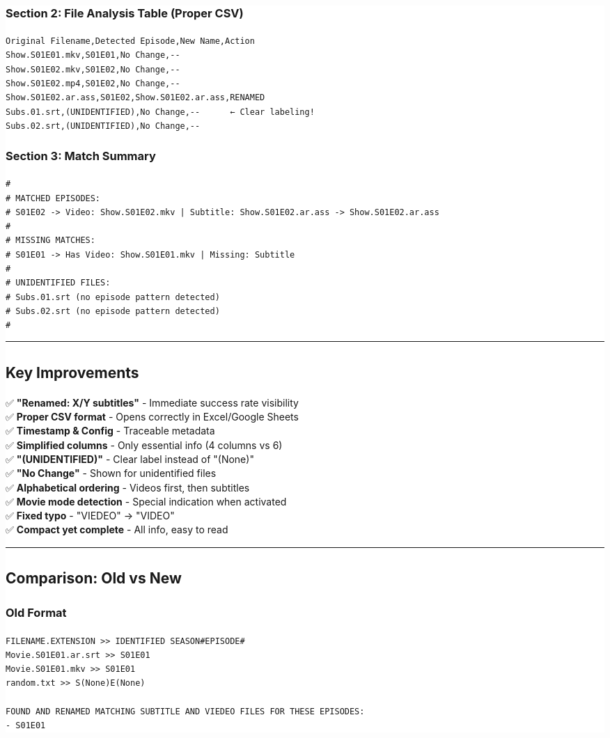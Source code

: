 ### Section 2: File Analysis Table (Proper CSV)
```csv
Original Filename,Detected Episode,New Name,Action
Show.S01E01.mkv,S01E01,No Change,--
Show.S01E02.mkv,S01E02,No Change,--
Show.S01E02.mp4,S01E02,No Change,--
Show.S01E02.ar.ass,S01E02,Show.S01E02.ar.ass,RENAMED
Subs.01.srt,(UNIDENTIFIED),No Change,--      ← Clear labeling!
Subs.02.srt,(UNIDENTIFIED),No Change,--
```

### Section 3: Match Summary
```csv
#
# MATCHED EPISODES:
# S01E02 -> Video: Show.S01E02.mkv | Subtitle: Show.S01E02.ar.ass -> Show.S01E02.ar.ass
#
# MISSING MATCHES:
# S01E01 -> Has Video: Show.S01E01.mkv | Missing: Subtitle
#
# UNIDENTIFIED FILES:
# Subs.01.srt (no episode pattern detected)
# Subs.02.srt (no episode pattern detected)
#
```

---

## Key Improvements

✅ **"Renamed: X/Y subtitles"** - Immediate success rate visibility  
✅ **Proper CSV format** - Opens correctly in Excel/Google Sheets  
✅ **Timestamp & Config** - Traceable metadata  
✅ **Simplified columns** - Only essential info (4 columns vs 6)  
✅ **"(UNIDENTIFIED)"** - Clear label instead of "(None)"  
✅ **"No Change"** - Shown for unidentified files  
✅ **Alphabetical ordering** - Videos first, then subtitles  
✅ **Movie mode detection** - Special indication when activated  
✅ **Fixed typo** - "VIEDEO" → "VIDEO"  
✅ **Compact yet complete** - All info, easy to read  

---

## Comparison: Old vs New

### Old Format
```
FILENAME.EXTENSION >> IDENTIFIED SEASON#EPISODE#
Movie.S01E01.ar.srt >> S01E01
Movie.S01E01.mkv >> S01E01
random.txt >> S(None)E(None)

FOUND AND RENAMED MATCHING SUBTITLE AND VIEDEO FILES FOR THESE EPISODES:
- S01E01
```

